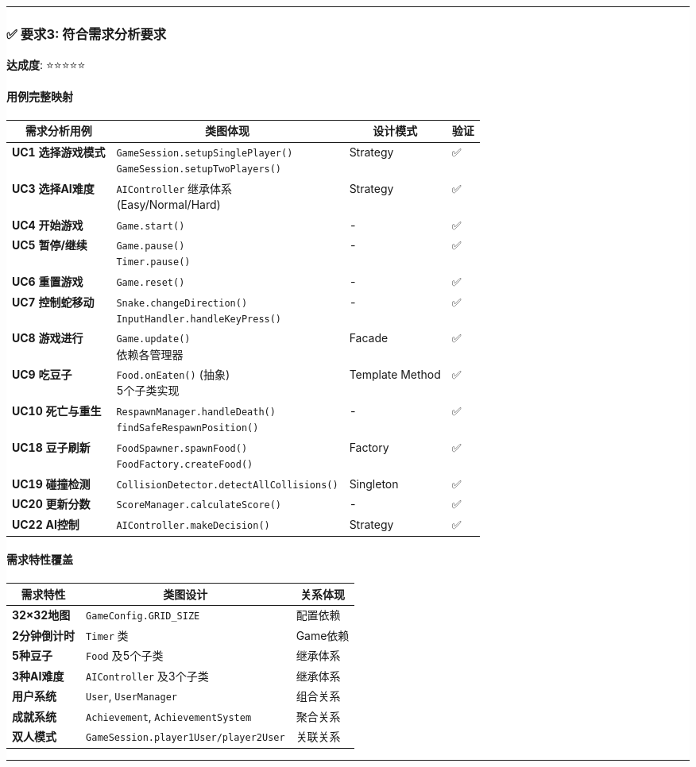 ```plantuml
```

---

### ✅ 要求3: 符合需求分析要求
**达成度**: ⭐⭐⭐⭐⭐

#### 用例完整映射

| 需求分析用例 | 类图体现 | 设计模式 | 验证 |
|------------|---------|---------|------|
| **UC1 选择游戏模式** | `GameSession.setupSinglePlayer()`<br>`GameSession.setupTwoPlayers()` | Strategy | ✅ |
| **UC3 选择AI难度** | `AIController` 继承体系<br>(Easy/Normal/Hard) | Strategy | ✅ |
| **UC4 开始游戏** | `Game.start()` | - | ✅ |
| **UC5 暂停/继续** | `Game.pause()`<br>`Timer.pause()` | - | ✅ |
| **UC6 重置游戏** | `Game.reset()` | - | ✅ |
| **UC7 控制蛇移动** | `Snake.changeDirection()`<br>`InputHandler.handleKeyPress()` | - | ✅ |
| **UC8 游戏进行** | `Game.update()`<br>依赖各管理器 | Facade | ✅ |
| **UC9 吃豆子** | `Food.onEaten()` (抽象)<br>5个子类实现 | Template Method | ✅ |
| **UC10 死亡与重生** | `RespawnManager.handleDeath()`<br>`findSafeRespawnPosition()` | - | ✅ |
| **UC18 豆子刷新** | `FoodSpawner.spawnFood()`<br>`FoodFactory.createFood()` | Factory | ✅ |
| **UC19 碰撞检测** | `CollisionDetector.detectAllCollisions()` | Singleton | ✅ |
| **UC20 更新分数** | `ScoreManager.calculateScore()` | - | ✅ |
| **UC22 AI控制** | `AIController.makeDecision()` | Strategy | ✅ |

#### 需求特性覆盖

| 需求特性 | 类图设计 | 关系体现 |
|---------|---------|---------|
| **32×32地图** | `GameConfig.GRID_SIZE` | 配置依赖 |
| **2分钟倒计时** | `Timer` 类 | Game依赖 |
| **5种豆子** | `Food` 及5个子类 | 继承体系 |
| **3种AI难度** | `AIController` 及3个子类 | 继承体系 |
| **用户系统** | `User`, `UserManager` | 组合关系 |
| **成就系统** | `Achievement`, `AchievementSystem` | 聚合关系 |
| **双人模式** | `GameSession.player1User/player2User` | 关联关系 |

---
